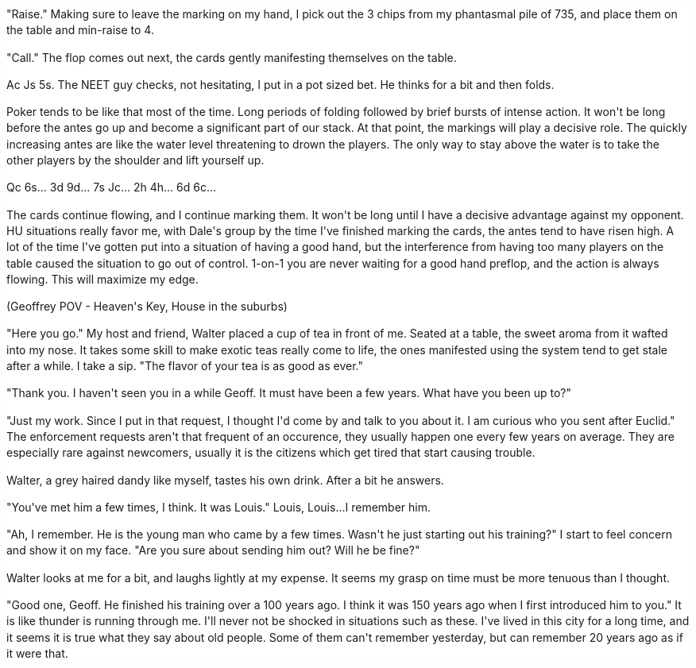 "Raise." Making sure to leave the marking on my hand, I pick out the 3 chips from my phantasmal pile of 735, and place them on the table and min-raise to 4.

"Call." The flop comes out next, the cards gently manifesting themselves on the table.

Ac Js 5s. The NEET guy checks, not hesitating, I put in a pot sized bet. He thinks for a bit and then folds.

Poker tends to be like that most of the time. Long periods of folding followed by brief bursts of intense action. It won't be long before the antes go up and become a significant part of our stack. At that point, the markings will play a decisive role. The quickly increasing antes are like the water level threatening to drown the players. The only way to stay above the water is to take the other players by the shoulder and lift yourself up.

Qc 6s...
3d 9d...
7s Jc...
2h 4h...
6d 6c...

The cards continue flowing, and I continue marking them. It won't be long until I have a decisive advantage against my opponent. HU situations really favor me, with Dale's group by the time I've finished marking the cards, the antes tend to have risen high. A lot of the time I've gotten put into a situation of having a good hand, but the interference from having too many players on the table caused the situation to go out of control. 1-on-1 you are never waiting for a good hand preflop, and the action is always flowing. This will maximize my edge.

(Geoffrey POV - Heaven's Key, House in the suburbs)

"Here you go." My host and friend, Walter placed a cup of tea in front of me. Seated at a table, the sweet aroma from it wafted into my nose. It takes some skill to make exotic teas really come to life, the ones manifested using the system tend to get stale after a while. I take a sip. "The flavor of your tea is as good as ever."

"Thank you. I haven't seen you in a while Geoff. It must have been a few years. What have you been up to?"

"Just my work. Since I put in that request, I thought I'd come by and talk to you about it. I am curious who you sent after Euclid." The enforcement requests aren't that frequent of an occurence, they usually happen one every few years on average. They are especially rare against newcomers, usually it is the citizens which get tired that start causing trouble.

Walter, a grey haired dandy like myself, tastes his own drink. After a bit he answers.

"You've met him a few times, I think. It was Louis." Louis, Louis...I remember him.

"Ah, I remember. He is the young man who came by a few times. Wasn't he just starting out his training?" I start to feel concern and show it on my face. "Are you sure about sending him out? Will he be fine?"

Walter looks at me for a bit, and laughs lightly at my expense. It seems my grasp on time must be more tenuous than I thought.

"Good one, Geoff. He finished his training over a 100 years ago. I think it was 150 years ago when I first introduced him to you." It is like thunder is running through me. I'll never not be shocked in situations such as these. I've lived in this city for a long time, and it seems it is true what they say about old people. Some of them can't remember yesterday, but can remember 20 years ago as if it were that.
